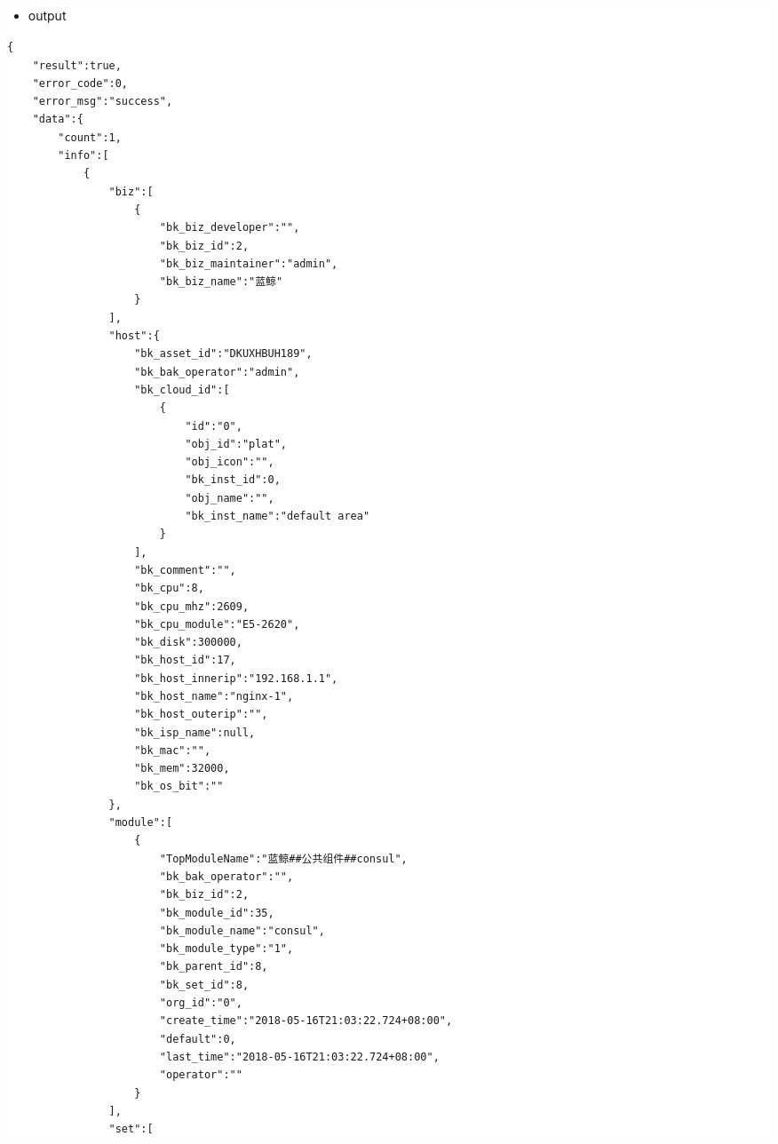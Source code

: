 
* output
```
{
    "result":true,
    "error_code":0,
    "error_msg":"success",
    "data":{
        "count":1,
        "info":[
            {
                "biz":[
                    {
                        "bk_biz_developer":"",
                        "bk_biz_id":2,
                        "bk_biz_maintainer":"admin",
                        "bk_biz_name":"蓝鲸"
                    }
                ],
                "host":{
                    "bk_asset_id":"DKUXHBUH189",
                    "bk_bak_operator":"admin",
                    "bk_cloud_id":[
                        {
                            "id":"0",
                            "obj_id":"plat",
                            "obj_icon":"",
                            "bk_inst_id":0,
                            "obj_name":"",
                            "bk_inst_name":"default area"
                        }
                    ],
                    "bk_comment":"",
                    "bk_cpu":8,
                    "bk_cpu_mhz":2609,
                    "bk_cpu_module":"E5-2620",
                    "bk_disk":300000,
                    "bk_host_id":17,
                    "bk_host_innerip":"192.168.1.1",
                    "bk_host_name":"nginx-1",
                    "bk_host_outerip":"",
                    "bk_isp_name":null,
                    "bk_mac":"",
                    "bk_mem":32000,
                    "bk_os_bit":""
                },
                "module":[
                    {
                        "TopModuleName":"蓝鲸##公共组件##consul",
                        "bk_bak_operator":"",
                        "bk_biz_id":2,
                        "bk_module_id":35,
                        "bk_module_name":"consul",
                        "bk_module_type":"1",
                        "bk_parent_id":8,
                        "bk_set_id":8,
                        "org_id":"0",
                        "create_time":"2018-05-16T21:03:22.724+08:00",
                        "default":0,
                        "last_time":"2018-05-16T21:03:22.724+08:00",
                        "operator":""
                    }
                ],
                "set":[
```